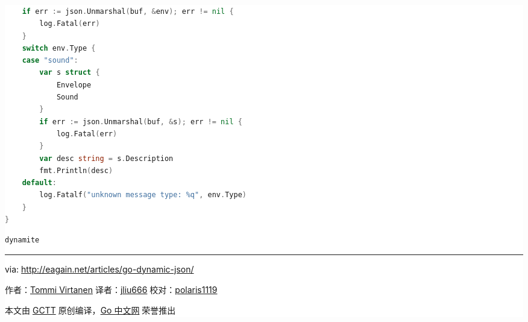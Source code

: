 ```go
	if err := json.Unmarshal(buf, &env); err != nil {
		log.Fatal(err)
	}
	switch env.Type {
	case "sound":
		var s struct {
			Envelope
			Sound
		}
		if err := json.Unmarshal(buf, &s); err != nil {
			log.Fatal(err)
		}
		var desc string = s.Description
		fmt.Println(desc)
	default:
		log.Fatalf("unknown message type: %q", env.Type)
	}
}
```

```
dynamite
```

---

via: http://eagain.net/articles/go-dynamic-json/

作者：[Tommi Virtanen](http://eagain.net/about/)
译者：[jliu666](https://github.com/jliu666)
校对：[polaris1119](https://github.com/polaris1119)

本文由 [GCTT](https://github.com/studygolang/GCTT) 原创编译，[Go 中文网](https://studygolang.com/) 荣誉推出
